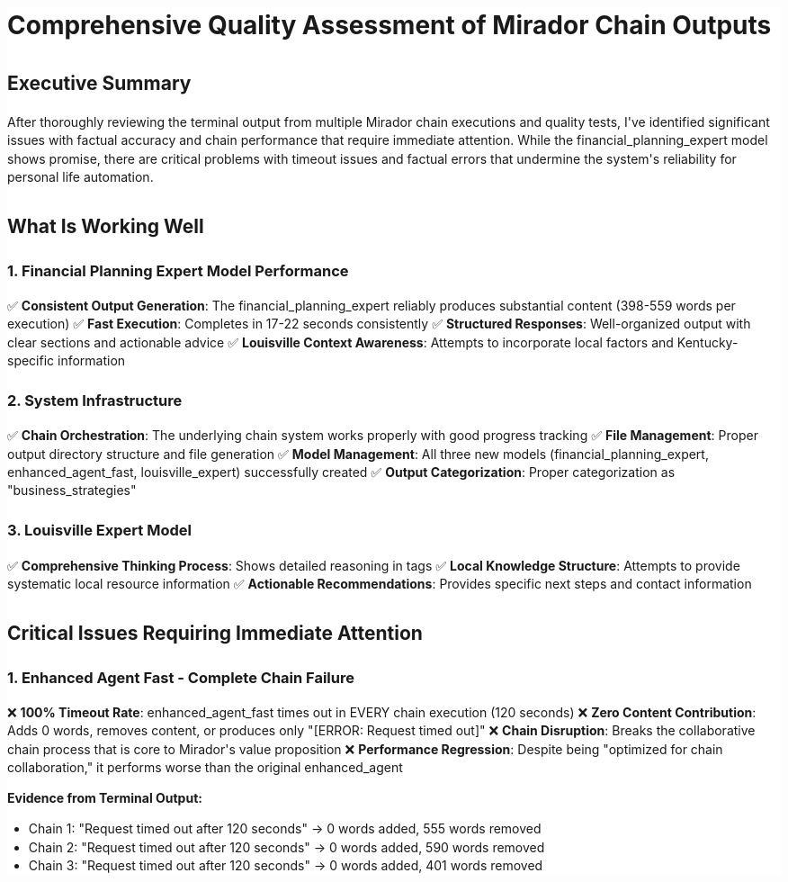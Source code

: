 # Comprehensive Quality Assessment of Mirador Chain Outputs

## Executive Summary

After thoroughly reviewing the terminal output from multiple Mirador chain executions and quality tests, I've identified significant issues with factual accuracy and chain performance that require immediate attention. While the financial_planning_expert model shows promise, there are critical problems with timeout issues and factual errors that undermine the system's reliability for personal life automation.

## What Is Working Well

### 1. Financial Planning Expert Model Performance
✅ **Consistent Output Generation**: The financial_planning_expert reliably produces substantial content (398-559 words per execution)
✅ **Fast Execution**: Completes in 17-22 seconds consistently
✅ **Structured Responses**: Well-organized output with clear sections and actionable advice
✅ **Louisville Context Awareness**: Attempts to incorporate local factors and Kentucky-specific information

### 2. System Infrastructure
✅ **Chain Orchestration**: The underlying chain system works properly with good progress tracking
✅ **File Management**: Proper output directory structure and file generation
✅ **Model Management**: All three new models (financial_planning_expert, enhanced_agent_fast, louisville_expert) successfully created
✅ **Output Categorization**: Proper categorization as "business_strategies"

### 3. Louisville Expert Model
✅ **Comprehensive Thinking Process**: Shows detailed reasoning in <think> tags
✅ **Local Knowledge Structure**: Attempts to provide systematic local resource information
✅ **Actionable Recommendations**: Provides specific next steps and contact information

## Critical Issues Requiring Immediate Attention

### 1. Enhanced Agent Fast - Complete Chain Failure
❌ **100% Timeout Rate**: enhanced_agent_fast times out in EVERY chain execution (120 seconds)
❌ **Zero Content Contribution**: Adds 0 words, removes content, or produces only "[ERROR: Request timed out]"
❌ **Chain Disruption**: Breaks the collaborative chain process that is core to Mirador's value proposition
❌ **Performance Regression**: Despite being "optimized for chain collaboration," it performs worse than the original enhanced_agent

**Evidence from Terminal Output:**
- Chain 1: "Request timed out after 120 seconds" → 0 words added, 555 words removed
- Chain 2: "Request timed out after 120 seconds" → 0 words added, 590 words removed  
- Chain 3: "Request timed out after 120 seconds" → 0 words added, 401 words removed
